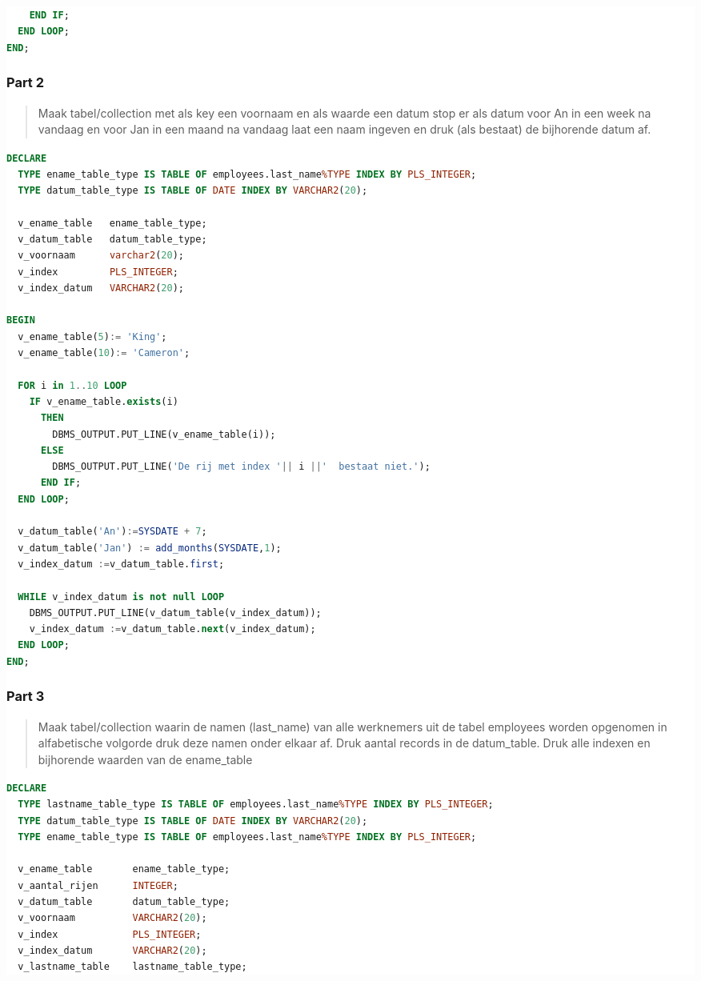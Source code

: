 ```sql
    END IF;
  END LOOP;
END;
```

### Part 2
>Maak tabel/collection met als key een voornaam en als waarde een datum
	stop er als datum voor An in een week na vandaag en voor Jan in een maand na vandaag laat een naam ingeven en druk (als bestaat) de bijhorende datum af.

```sql
DECLARE
  TYPE ename_table_type IS TABLE OF employees.last_name%TYPE INDEX BY PLS_INTEGER;
  TYPE datum_table_type IS TABLE OF DATE INDEX BY VARCHAR2(20);

  v_ename_table   ename_table_type;
  v_datum_table   datum_table_type;
  v_voornaam      varchar2(20);
  v_index         PLS_INTEGER;
  v_index_datum   VARCHAR2(20);

BEGIN
  v_ename_table(5):= 'King';
  v_ename_table(10):= 'Cameron';

  FOR i in 1..10 LOOP
    IF v_ename_table.exists(i)
      THEN
        DBMS_OUTPUT.PUT_LINE(v_ename_table(i));
      ELSE
        DBMS_OUTPUT.PUT_LINE('De rij met index '|| i ||'  bestaat niet.');
      END IF;
  END LOOP;

  v_datum_table('An'):=SYSDATE + 7;
  v_datum_table('Jan') := add_months(SYSDATE,1);
  v_index_datum :=v_datum_table.first;

  WHILE v_index_datum is not null LOOP
    DBMS_OUTPUT.PUT_LINE(v_datum_table(v_index_datum));
    v_index_datum :=v_datum_table.next(v_index_datum);
  END LOOP;
END;
```

### Part 3
>Maak tabel/collection waarin de namen (last_name) van alle werknemers uit de tabel employees worden opgenomen in alfabetische volgorde druk deze namen onder elkaar af. Druk aantal records in de datum_table. Druk alle indexen en bijhorende waarden van de ename_table

```sql
DECLARE
  TYPE lastname_table_type IS TABLE OF employees.last_name%TYPE INDEX BY PLS_INTEGER;
  TYPE datum_table_type IS TABLE OF DATE INDEX BY VARCHAR2(20);
  TYPE ename_table_type IS TABLE OF employees.last_name%TYPE INDEX BY PLS_INTEGER;

  v_ename_table       ename_table_type;
  v_aantal_rijen      INTEGER;
  v_datum_table       datum_table_type;
  v_voornaam          VARCHAR2(20);
  v_index             PLS_INTEGER;
  v_index_datum       VARCHAR2(20);
  v_lastname_table    lastname_table_type;

```